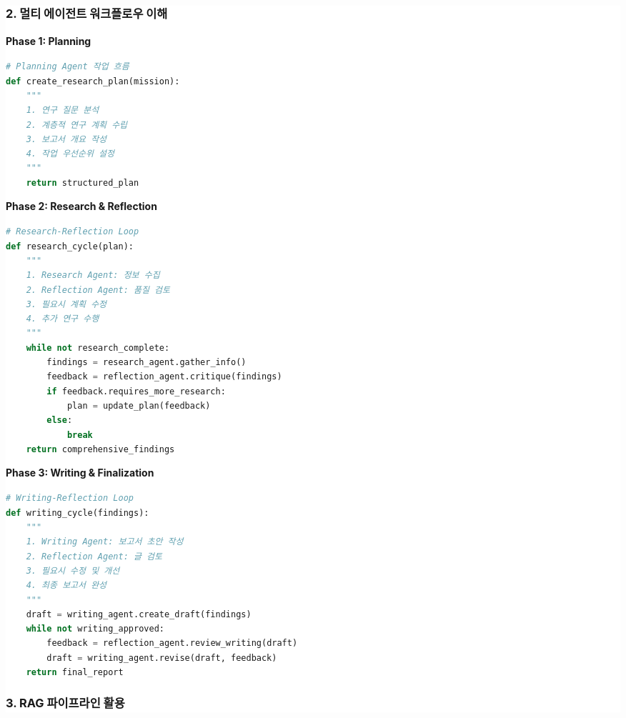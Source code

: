 ### 2. 멀티 에이전트 워크플로우 이해

**Phase 1: Planning**
```python
# Planning Agent 작업 흐름
def create_research_plan(mission):
    """
    1. 연구 질문 분석
    2. 계층적 연구 계획 수립
    3. 보고서 개요 작성
    4. 작업 우선순위 설정
    """
    return structured_plan
```

**Phase 2: Research & Reflection**
```python
# Research-Reflection Loop
def research_cycle(plan):
    """
    1. Research Agent: 정보 수집
    2. Reflection Agent: 품질 검토
    3. 필요시 계획 수정
    4. 추가 연구 수행
    """
    while not research_complete:
        findings = research_agent.gather_info()
        feedback = reflection_agent.critique(findings)
        if feedback.requires_more_research:
            plan = update_plan(feedback)
        else:
            break
    return comprehensive_findings
```

**Phase 3: Writing & Finalization**
```python
# Writing-Reflection Loop
def writing_cycle(findings):
    """
    1. Writing Agent: 보고서 초안 작성
    2. Reflection Agent: 글 검토
    3. 필요시 수정 및 개선
    4. 최종 보고서 완성
    """
    draft = writing_agent.create_draft(findings)
    while not writing_approved:
        feedback = reflection_agent.review_writing(draft)
        draft = writing_agent.revise(draft, feedback)
    return final_report
```

### 3. RAG 파이프라인 활용
